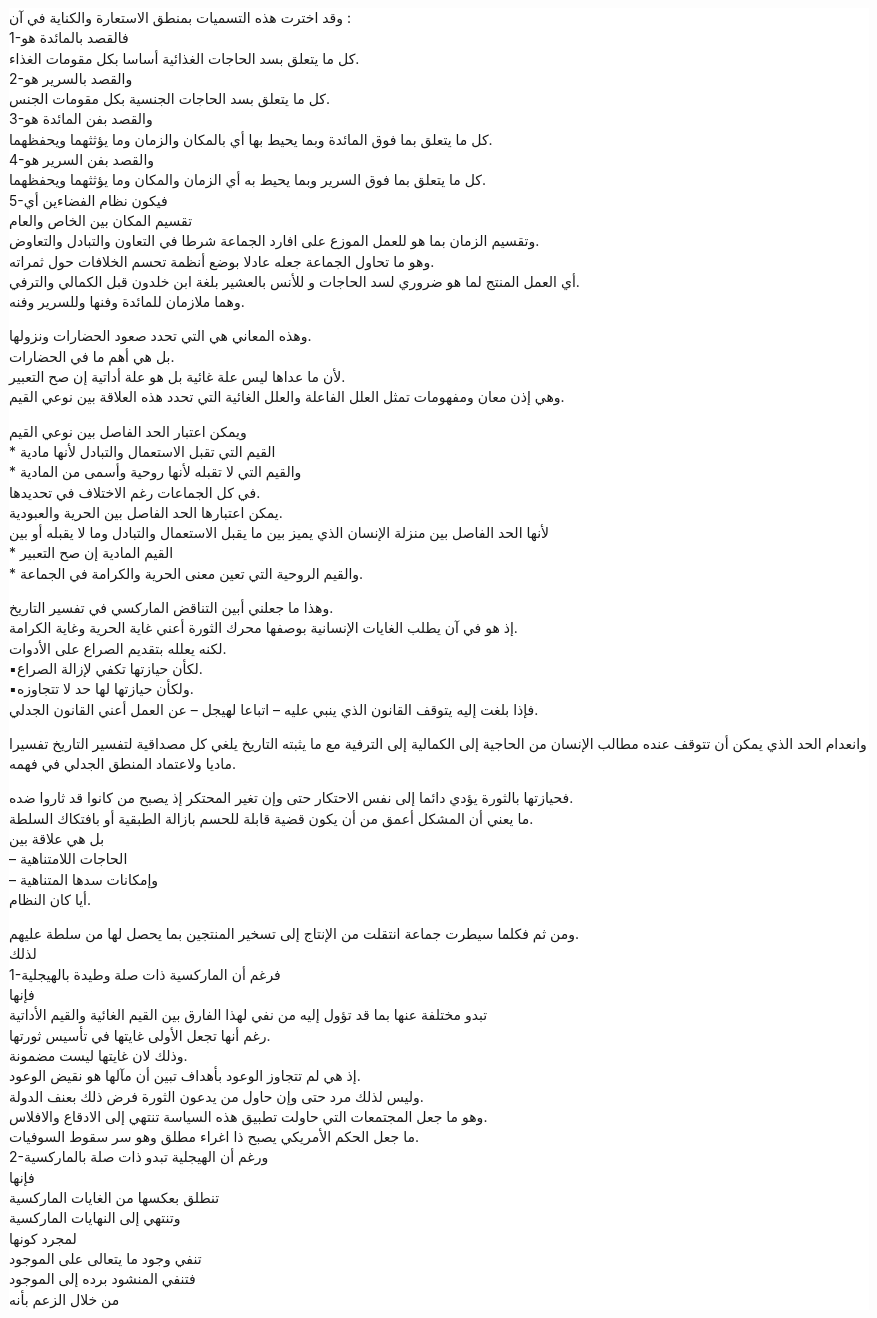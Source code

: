 وقد اخترت هذه التسميات بمنطق الاستعارة والكناية في آن :  
1-فالقصد بالمائدة هو  
كل ما يتعلق بسد الحاجات الغذائية أساسا بكل مقومات الغذاء.  
2-والقصد بالسرير هو  
كل ما يتعلق بسد الحاجات الجنسية بكل مقومات الجنس.  
3-والقصد بفن المائدة هو  
كل ما يتعلق بما فوق المائدة وبما يحيط بها أي بالمكان والزمان وما يؤثثهما ويحفظهما.  
4-والقصد بفن السرير هو  
كل ما يتعلق بما فوق السرير وبما يحيط به أي الزمان والمكان وما يؤثثهما ويحفظهما.  
5-فيكون نظام الفضاءين أي  
تقسيم المكان بين الخاص والعام  
وتقسيم الزمان بما هو للعمل الموزع على افارد الجماعة شرطا في التعاون والتبادل والتعاوض.  
وهو ما تحاول الجماعة جعله عادلا بوضع أنظمة تحسم الخلافات حول ثمراته.  
أي العمل المنتج لما هو ضروري لسد الحاجات و للأنس بالعشير بلغة ابن خلدون قبل الكمالي والترفي.  
وهما ملازمان للمائدة وفنها وللسرير وفنه.

وهذه المعاني هي التي تحدد صعود الحضارات ونزولها.  
بل هي أهم ما في الحضارات.  
لأن ما عداها ليس علة غائية بل هو علة أداتية إن صح التعبير.  
وهي إذن معان ومفهومات تمثل العلل الفاعلة والعلل الغائية التي تحدد هذه العلاقة بين نوعي القيم.

ويمكن اعتبار الحد الفاصل بين نوعي القيم  
\* القيم التي تقبل الاستعمال والتبادل لأنها مادية  
\* والقيم التي لا تقبله لأنها روحية وأسمى من المادية  
في كل الجماعات رغم الاختلاف في تحديدها.  
يمكن اعتبارها الحد الفاصل بين الحرية والعبودية.  
لأنها الحد الفاصل بين منزلة الإنسان الذي يميز بين ما يقبل الاستعمال والتبادل وما لا يقبله أو بين  
\* القيم المادية إن صح التعبير  
\* والقيم الروحية التي تعين معنى الحرية والكرامة في الجماعة.

وهذا ما جعلني أبين التناقض الماركسي في تفسير التاريخ.  
إذ هو في آن يطلب الغايات الإنسانية بوصفها محرك الثورة أعني غاية الحرية وغاية الكرامة.  
لكنه يعلله بتقديم الصراع على الأدوات.  
▪︎لكأن حيازتها تكفي لإزالة الصراع.  
▪︎ولكأن حيازتها لها حد لا تتجاوزه.  
فإذا بلغت إليه يتوقف القانون الذي ينبي عليه – اتباعا لهيجل – عن العمل أعني القانون الجدلي.

وانعدام الحد الذي يمكن أن تتوقف عنده مطالب الإنسان من الحاجية إلى الكمالية إلى الترفية مع ما يثبته التاريخ يلغي كل مصداقية لتفسير التاريخ تفسيرا ماديا ولاعتماد المنطق الجدلي في فهمه.

فحيازتها بالثورة يؤدي دائما إلى نفس الاحتكار حتى وإن تغير المحتكر إذ يصبح من كانوا قد ثاروا ضده.  
ما يعني أن المشكل أعمق من أن يكون قضية قابلة للحسم بازالة الطبقية أو بافتكاك السلطة.  
بل هي علاقة بين  
– الحاجات اللامتناهية  
– وإمكانات سدها المتناهية  
أيا كان النظام.

ومن ثم فكلما سيطرت جماعة انتقلت من الإنتاج إلى تسخير المنتجين بما يحصل لها من سلطة عليهم.  
لذلك  
1-فرغم أن الماركسية ذات صلة وطيدة بالهيجلية  
فإنها  
تبدو مختلفة عنها بما قد تؤول إليه من نفي لهذا الفارق بين القيم الغائية والقيم الأداتية  
رغم أنها تجعل الأولى غايتها في تأسيس ثورتها.  
وذلك لان غايتها ليست مضمونة.  
إذ هي لم تتجاوز الوعود بأهداف تبين أن مآلها هو نقيض الوعود.  
وليس لذلك مرد حتى وإن حاول من يدعون الثورة فرض ذلك بعنف الدولة.  
وهو ما جعل المجتمعات التي حاولت تطبيق هذه السياسة تنتهي إلى الادقاع والافلاس.  
ما جعل الحكم الأمريكي يصبح ذا اغراء مطلق وهو سر سقوط السوفيات.  
2-ورغم أن الهيجلية تبدو ذات صلة بالماركسية  
فإنها  
تنطلق بعكسها من الغايات الماركسية  
وتنتهي إلى النهايات الماركسية  
لمجرد كونها  
تنفي وجود ما يتعالى على الموجود  
فتنفي المنشود برده إلى الموجود  
من خلال الزعم بأنه  